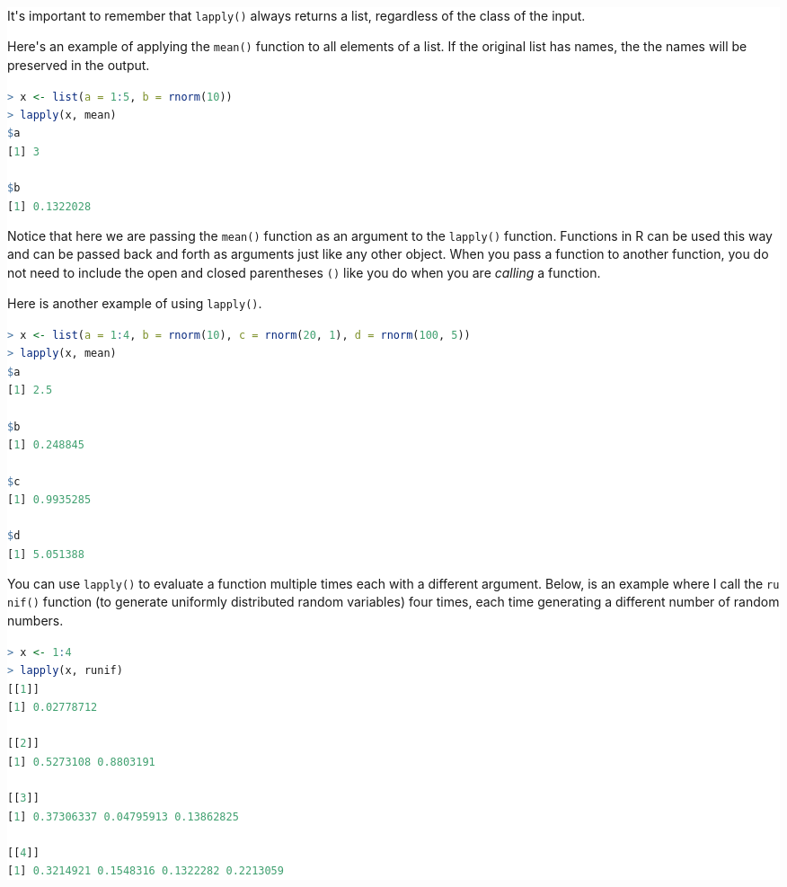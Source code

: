 It's important to remember that `lapply()` always returns a list, regardless of the class of the input.

Here's an example of applying the `mean()` function to all elements of a list. If the original list has names, the the names will be preserved in the output.



```r
> x <- list(a = 1:5, b = rnorm(10))
> lapply(x, mean)
$a
[1] 3

$b
[1] 0.1322028
```

Notice that here we are passing the `mean()` function as an argument to the `lapply()` function. Functions in R can be used this way and can be passed back and forth as arguments just like any other object. When you pass a function to another function, you do not need to include the open and closed parentheses `()` like you do when you are *calling* a function.

Here is another example of using `lapply()`.



```r
> x <- list(a = 1:4, b = rnorm(10), c = rnorm(20, 1), d = rnorm(100, 5))
> lapply(x, mean)
$a
[1] 2.5

$b
[1] 0.248845

$c
[1] 0.9935285

$d
[1] 5.051388
```

You can use `lapply()` to evaluate a function multiple times each with a different argument. Below, is an example where I call the `runif()` function (to generate uniformly distributed random variables) four times, each time generating a different number of random numbers.



```r
> x <- 1:4
> lapply(x, runif)
[[1]]
[1] 0.02778712

[[2]]
[1] 0.5273108 0.8803191

[[3]]
[1] 0.37306337 0.04795913 0.13862825

[[4]]
[1] 0.3214921 0.1548316 0.1322282 0.2213059
```
